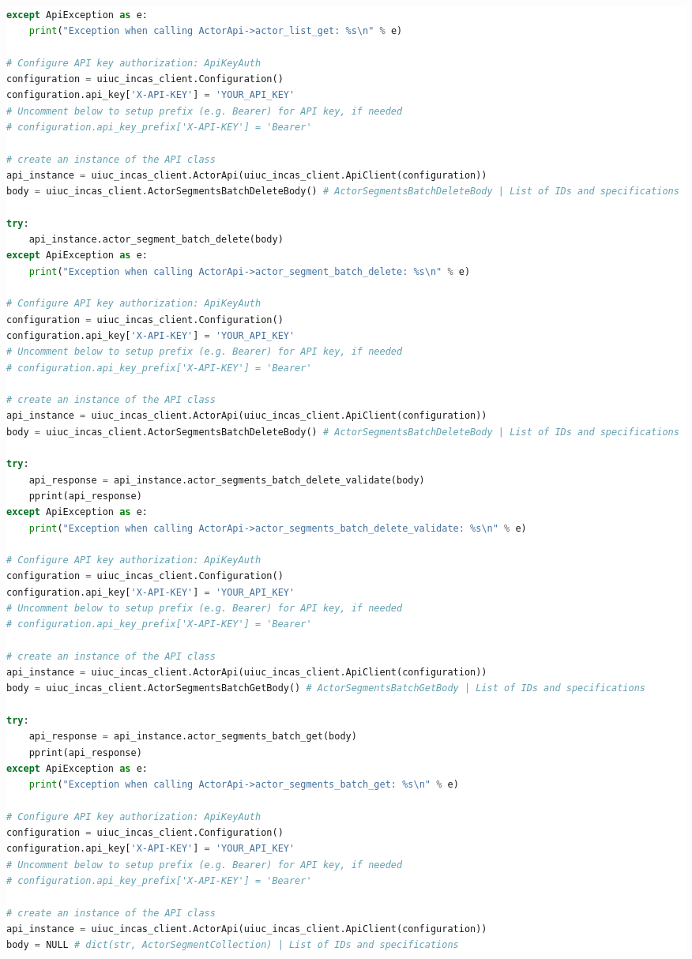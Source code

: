 ```python
except ApiException as e:
    print("Exception when calling ActorApi->actor_list_get: %s\n" % e)

# Configure API key authorization: ApiKeyAuth
configuration = uiuc_incas_client.Configuration()
configuration.api_key['X-API-KEY'] = 'YOUR_API_KEY'
# Uncomment below to setup prefix (e.g. Bearer) for API key, if needed
# configuration.api_key_prefix['X-API-KEY'] = 'Bearer'

# create an instance of the API class
api_instance = uiuc_incas_client.ActorApi(uiuc_incas_client.ApiClient(configuration))
body = uiuc_incas_client.ActorSegmentsBatchDeleteBody() # ActorSegmentsBatchDeleteBody | List of IDs and specifications

try:
    api_instance.actor_segment_batch_delete(body)
except ApiException as e:
    print("Exception when calling ActorApi->actor_segment_batch_delete: %s\n" % e)

# Configure API key authorization: ApiKeyAuth
configuration = uiuc_incas_client.Configuration()
configuration.api_key['X-API-KEY'] = 'YOUR_API_KEY'
# Uncomment below to setup prefix (e.g. Bearer) for API key, if needed
# configuration.api_key_prefix['X-API-KEY'] = 'Bearer'

# create an instance of the API class
api_instance = uiuc_incas_client.ActorApi(uiuc_incas_client.ApiClient(configuration))
body = uiuc_incas_client.ActorSegmentsBatchDeleteBody() # ActorSegmentsBatchDeleteBody | List of IDs and specifications

try:
    api_response = api_instance.actor_segments_batch_delete_validate(body)
    pprint(api_response)
except ApiException as e:
    print("Exception when calling ActorApi->actor_segments_batch_delete_validate: %s\n" % e)

# Configure API key authorization: ApiKeyAuth
configuration = uiuc_incas_client.Configuration()
configuration.api_key['X-API-KEY'] = 'YOUR_API_KEY'
# Uncomment below to setup prefix (e.g. Bearer) for API key, if needed
# configuration.api_key_prefix['X-API-KEY'] = 'Bearer'

# create an instance of the API class
api_instance = uiuc_incas_client.ActorApi(uiuc_incas_client.ApiClient(configuration))
body = uiuc_incas_client.ActorSegmentsBatchGetBody() # ActorSegmentsBatchGetBody | List of IDs and specifications

try:
    api_response = api_instance.actor_segments_batch_get(body)
    pprint(api_response)
except ApiException as e:
    print("Exception when calling ActorApi->actor_segments_batch_get: %s\n" % e)

# Configure API key authorization: ApiKeyAuth
configuration = uiuc_incas_client.Configuration()
configuration.api_key['X-API-KEY'] = 'YOUR_API_KEY'
# Uncomment below to setup prefix (e.g. Bearer) for API key, if needed
# configuration.api_key_prefix['X-API-KEY'] = 'Bearer'

# create an instance of the API class
api_instance = uiuc_incas_client.ActorApi(uiuc_incas_client.ApiClient(configuration))
body = NULL # dict(str, ActorSegmentCollection) | List of IDs and specifications

```